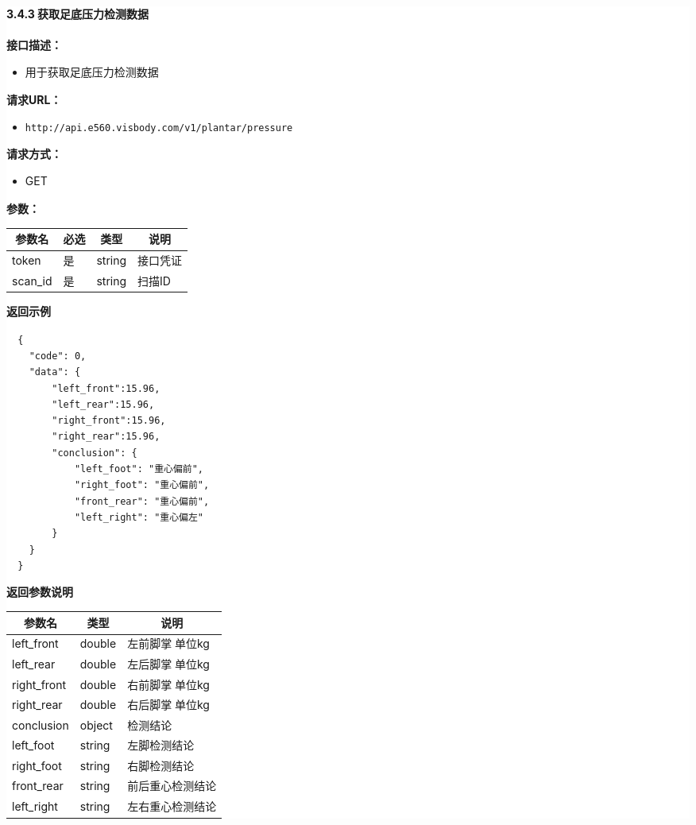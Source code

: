 
#### 3.4.3 获取足底压力检测数据

**接口描述：**

- 用于获取足底压力检测数据

**请求URL：**

- `http://api.e560.visbody.com/v1/plantar/pressure`

**请求方式：**

- GET

**参数：**

| 参数名 | 必选 | 类型 | 说明 |
| --- | --- | --- | --- |
| token | 是 | string | 接口凭证 |
| scan_id | 是 | string | 扫描ID |


**返回示例**

```
  {
    "code": 0,
    "data": {
		"left_front":15.96,
		"left_rear":15.96,
		"right_front":15.96,
		"right_rear":15.96,
		"conclusion": {
			"left_foot": "重心偏前",
			"right_foot": "重心偏前",
			"front_rear": "重心偏前",
			"left_right": "重心偏左"
		}
    }
  }
```

**返回参数说明**

| 参数名 | 类型 | 说明 |
| --- | --- | --- |
| left_front | double | 左前脚掌 单位kg |
| left_rear | double | 左后脚掌 单位kg |
| right_front | double | 右前脚掌 单位kg |
| right_rear | double | 右后脚掌 单位kg |
| conclusion | object | 检测结论 |
| left_foot | string | 左脚检测结论 |
| right_foot | string | 右脚检测结论 |
| front_rear | string | 前后重心检测结论 |
| left_right | string | 左右重心检测结论 |
